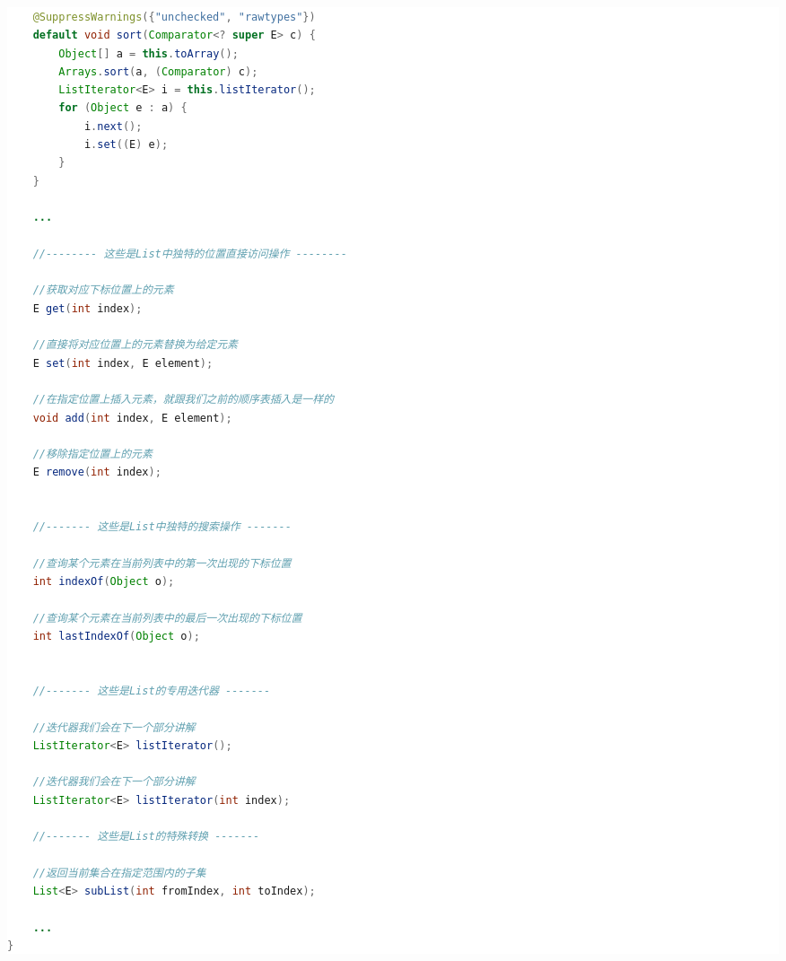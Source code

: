 ```java
    @SuppressWarnings({"unchecked", "rawtypes"})
    default void sort(Comparator<? super E> c) {
        Object[] a = this.toArray();
        Arrays.sort(a, (Comparator) c);
        ListIterator<E> i = this.listIterator();
        for (Object e : a) {
            i.next();
            i.set((E) e);
        }
    }

    ...

    //-------- 这些是List中独特的位置直接访问操作 --------

   	//获取对应下标位置上的元素
    E get(int index);

    //直接将对应位置上的元素替换为给定元素
    E set(int index, E element);

    //在指定位置上插入元素，就跟我们之前的顺序表插入是一样的
    void add(int index, E element);

    //移除指定位置上的元素
    E remove(int index);


    //------- 这些是List中独特的搜索操作 -------

    //查询某个元素在当前列表中的第一次出现的下标位置
    int indexOf(Object o);

    //查询某个元素在当前列表中的最后一次出现的下标位置
    int lastIndexOf(Object o);


    //------- 这些是List的专用迭代器 -------

    //迭代器我们会在下一个部分讲解
    ListIterator<E> listIterator();

    //迭代器我们会在下一个部分讲解
    ListIterator<E> listIterator(int index);

    //------- 这些是List的特殊转换 -------

    //返回当前集合在指定范围内的子集
    List<E> subList(int fromIndex, int toIndex);

    ...
}
```
